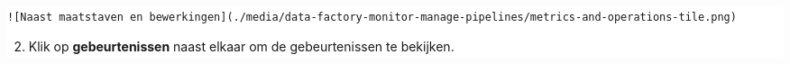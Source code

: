     ![Naast maatstaven en bewerkingen](./media/data-factory-monitor-manage-pipelines/metrics-and-operations-tile.png)

2. Klik op **gebeurtenissen** naast elkaar om de gebeurtenissen te bekijken. 
